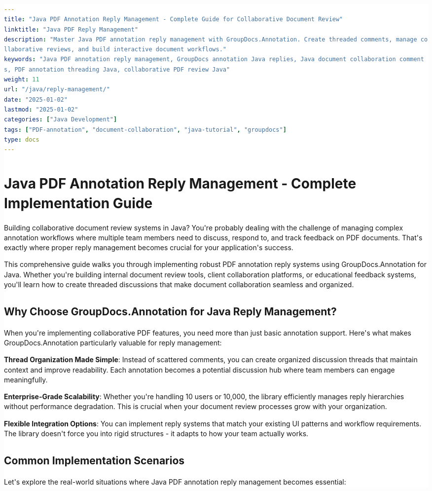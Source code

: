 ```yaml
---
title: "Java PDF Annotation Reply Management - Complete Guide for Collaborative Document Review"
linktitle: "Java PDF Reply Management"
description: "Master Java PDF annotation reply management with GroupDocs.Annotation. Create threaded comments, manage collaborative reviews, and build interactive document workflows."
keywords: "Java PDF annotation reply management, GroupDocs annotation Java replies, Java document collaboration comments, PDF annotation threading Java, collaborative PDF review Java"
weight: 11
url: "/java/reply-management/"
date: "2025-01-02"
lastmod: "2025-01-02"
categories: ["Java Development"]
tags: ["PDF-annotation", "document-collaboration", "java-tutorial", "groupdocs"]
type: docs
---
```

# Java PDF Annotation Reply Management - Complete Implementation Guide

Building collaborative document review systems in Java? You're probably dealing with the challenge of managing complex annotation workflows where multiple team members need to discuss, respond to, and track feedback on PDF documents. That's exactly where proper reply management becomes crucial for your application's success.

This comprehensive guide walks you through implementing robust PDF annotation reply systems using GroupDocs.Annotation for Java. Whether you're building internal document review tools, client collaboration platforms, or educational feedback systems, you'll learn how to create threaded discussions that make document collaboration seamless and organized.

## Why Choose GroupDocs.Annotation for Java Reply Management?

When you're implementing collaborative PDF features, you need more than just basic annotation support. Here's what makes GroupDocs.Annotation particularly valuable for reply management:

**Thread Organization Made Simple**: Instead of scattered comments, you can create organized discussion threads that maintain context and improve readability. Each annotation becomes a potential discussion hub where team members can engage meaningfully.

**Enterprise-Grade Scalability**: Whether you're handling 10 users or 10,000, the library efficiently manages reply hierarchies without performance degradation. This is crucial when your document review processes grow with your organization.

**Flexible Integration Options**: You can implement reply systems that match your existing UI patterns and workflow requirements. The library doesn't force you into rigid structures - it adapts to how your team actually works.

## Common Implementation Scenarios

Let's explore the real-world situations where Java PDF annotation reply management becomes essential:
